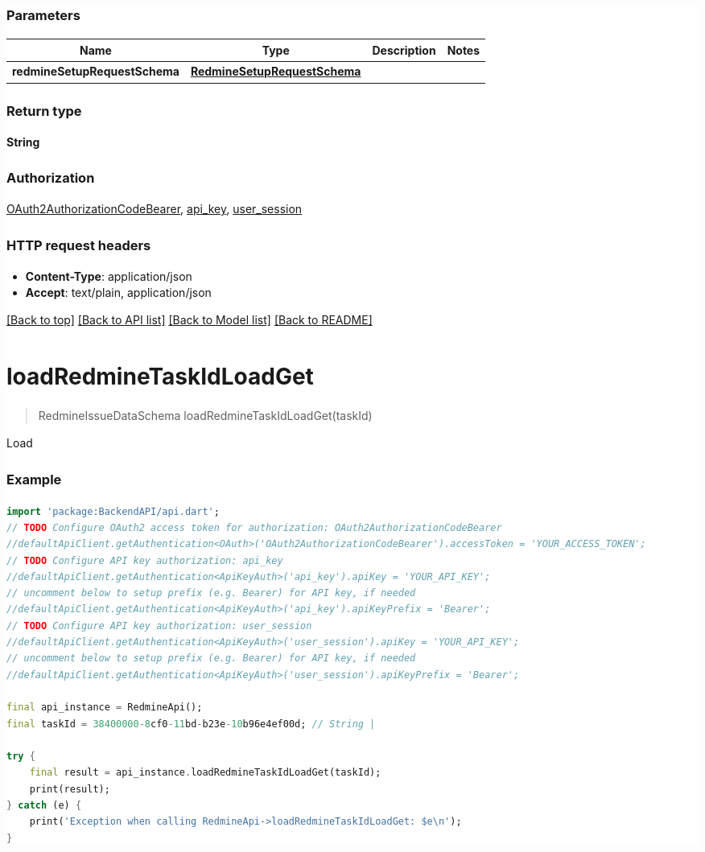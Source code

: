 ### Parameters

 Name                          | Type                                                          | Description | Notes 
-------------------------------|---------------------------------------------------------------|-------------|-------
 **redmineSetupRequestSchema** | [**RedmineSetupRequestSchema**](RedmineSetupRequestSchema.md) |             |

### Return type

**String**

### Authorization

[OAuth2AuthorizationCodeBearer](../README.md#OAuth2AuthorizationCodeBearer), [api_key](../README.md#api_key), [user_session](../README.md#user_session)

### HTTP request headers

- **Content-Type**: application/json
- **Accept**: text/plain, application/json

[[Back to top]](#) [[Back to API list]](../README.md#documentation-for-api-endpoints) [[Back to Model list]](../README.md#documentation-for-models) [[Back to README]](../README.md)

# **loadRedmineTaskIdLoadGet**
> RedmineIssueDataSchema loadRedmineTaskIdLoadGet(taskId)

Load

### Example
```dart
import 'package:BackendAPI/api.dart';
// TODO Configure OAuth2 access token for authorization: OAuth2AuthorizationCodeBearer
//defaultApiClient.getAuthentication<OAuth>('OAuth2AuthorizationCodeBearer').accessToken = 'YOUR_ACCESS_TOKEN';
// TODO Configure API key authorization: api_key
//defaultApiClient.getAuthentication<ApiKeyAuth>('api_key').apiKey = 'YOUR_API_KEY';
// uncomment below to setup prefix (e.g. Bearer) for API key, if needed
//defaultApiClient.getAuthentication<ApiKeyAuth>('api_key').apiKeyPrefix = 'Bearer';
// TODO Configure API key authorization: user_session
//defaultApiClient.getAuthentication<ApiKeyAuth>('user_session').apiKey = 'YOUR_API_KEY';
// uncomment below to setup prefix (e.g. Bearer) for API key, if needed
//defaultApiClient.getAuthentication<ApiKeyAuth>('user_session').apiKeyPrefix = 'Bearer';

final api_instance = RedmineApi();
final taskId = 38400000-8cf0-11bd-b23e-10b96e4ef00d; // String | 

try {
    final result = api_instance.loadRedmineTaskIdLoadGet(taskId);
    print(result);
} catch (e) {
    print('Exception when calling RedmineApi->loadRedmineTaskIdLoadGet: $e\n');
}
```
